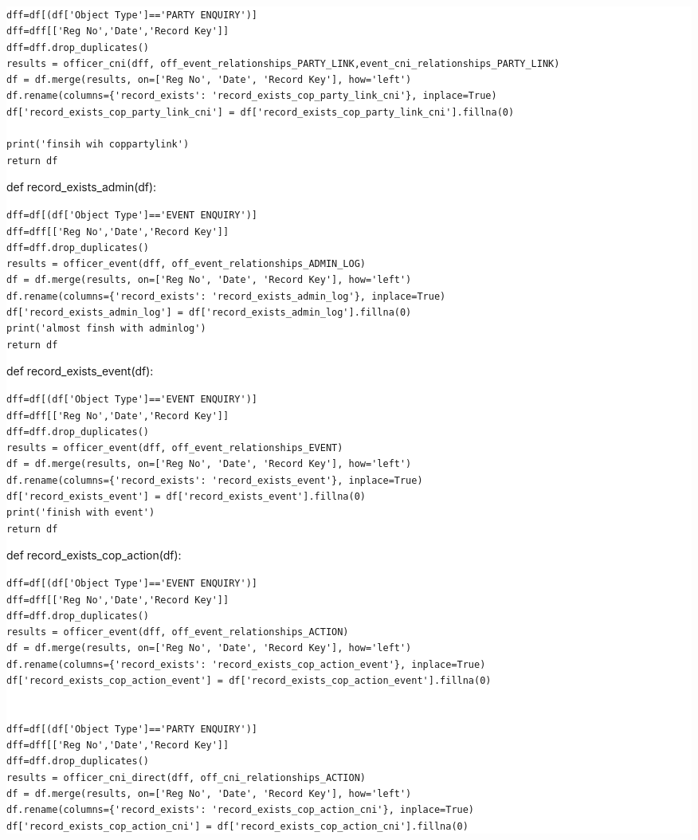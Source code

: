     
    dff=df[(df['Object Type']=='PARTY ENQUIRY')]
    dff=dff[['Reg No','Date','Record Key']]
    dff=dff.drop_duplicates()
    results = officer_cni(dff, off_event_relationships_PARTY_LINK,event_cni_relationships_PARTY_LINK)
    df = df.merge(results, on=['Reg No', 'Date', 'Record Key'], how='left')
    df.rename(columns={'record_exists': 'record_exists_cop_party_link_cni'}, inplace=True)
    df['record_exists_cop_party_link_cni'] = df['record_exists_cop_party_link_cni'].fillna(0)

    print('finsih wih coppartylink')
    return df



def record_exists_admin(df):


    
    dff=df[(df['Object Type']=='EVENT ENQUIRY')]
    dff=dff[['Reg No','Date','Record Key']]
    dff=dff.drop_duplicates()
    results = officer_event(dff, off_event_relationships_ADMIN_LOG)
    df = df.merge(results, on=['Reg No', 'Date', 'Record Key'], how='left')
    df.rename(columns={'record_exists': 'record_exists_admin_log'}, inplace=True)
    df['record_exists_admin_log'] = df['record_exists_admin_log'].fillna(0)
    print('almost finsh with adminlog')
    return df


def record_exists_event(df):

    
    
    dff=df[(df['Object Type']=='EVENT ENQUIRY')]
    dff=dff[['Reg No','Date','Record Key']]
    dff=dff.drop_duplicates()
    results = officer_event(dff, off_event_relationships_EVENT)
    df = df.merge(results, on=['Reg No', 'Date', 'Record Key'], how='left')
    df.rename(columns={'record_exists': 'record_exists_event'}, inplace=True)
    df['record_exists_event'] = df['record_exists_event'].fillna(0)
    print('finish with event')
    return df


def record_exists_cop_action(df):


    
    dff=df[(df['Object Type']=='EVENT ENQUIRY')]
    dff=dff[['Reg No','Date','Record Key']]
    dff=dff.drop_duplicates()
    results = officer_event(dff, off_event_relationships_ACTION)
    df = df.merge(results, on=['Reg No', 'Date', 'Record Key'], how='left')
    df.rename(columns={'record_exists': 'record_exists_cop_action_event'}, inplace=True)
    df['record_exists_cop_action_event'] = df['record_exists_cop_action_event'].fillna(0)
    
    
    dff=df[(df['Object Type']=='PARTY ENQUIRY')]
    dff=dff[['Reg No','Date','Record Key']]
    dff=dff.drop_duplicates()
    results = officer_cni_direct(dff, off_cni_relationships_ACTION)
    df = df.merge(results, on=['Reg No', 'Date', 'Record Key'], how='left')
    df.rename(columns={'record_exists': 'record_exists_cop_action_cni'}, inplace=True)
    df['record_exists_cop_action_cni'] = df['record_exists_cop_action_cni'].fillna(0)
    